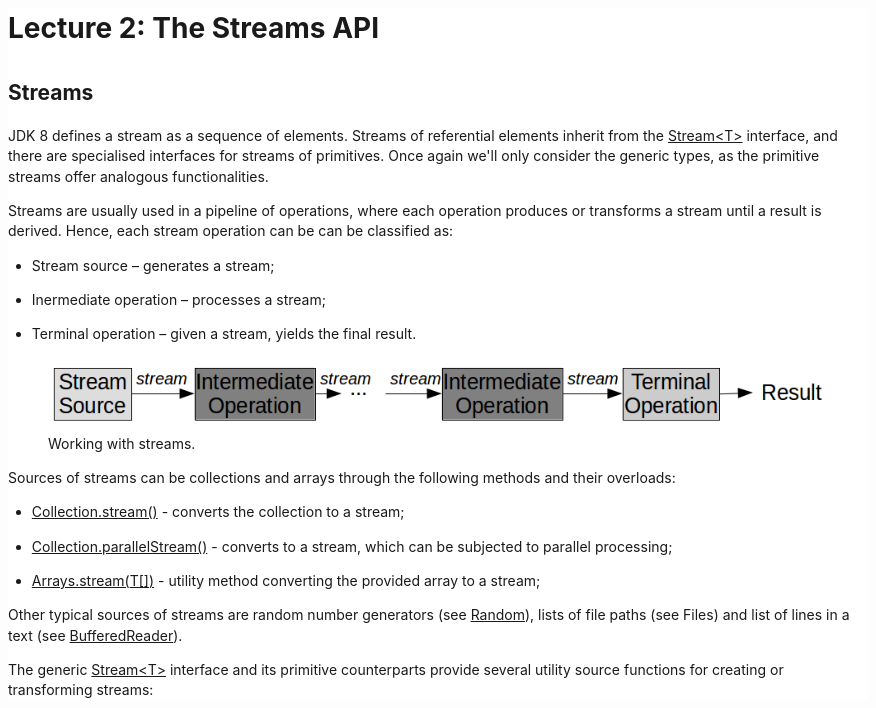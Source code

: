 

# Lecture 2: The Streams API

## Streams

JDK 8 defines a stream as a sequence of elements. Streams of referential elements inherit from the 
[Stream\<T\>](https://docs.oracle.com/javase/8/docs/api/java/util/stream/Stream.html) interface, and 
there are specialised interfaces for streams of primitives. Once again we'll only consider the generic types, 
as the primitive streams offer analogous functionalities.

Streams are usually used in a pipeline of operations, where each operation produces or transforms a stream 
until a result is derived. Hence, each stream operation can be can be classified as:

*   Stream source – generates a stream;

*   Inermediate operation – processes a stream;

*   Terminal operation – given a stream, yields the final result.


<figure>
  <img src="/assets/images/Summary of the Oracle JDK8 MOOC/streamoverview.png" alt="Working with streams." >
  <figcaption>Working with streams.</figcaption>
</figure>


Sources of streams can be collections and arrays through the following methods and their overloads:

*   [Collection.stream()](https://docs.oracle.com/javase/8/docs/api/java/util/Collection.html#stream--) - converts the collection to a stream;

*   [Collection.parallelStream()](https://docs.oracle.com/javase/8/docs/api/java/util/Collection.html#parallelStream--) - converts to a stream, which can be subjected to parallel processing;

*   [Arrays.stream(](https://docs.oracle.com/javase/8/docs/api/java/util/Arrays.html#stream-T:A-)[T[]](https://docs.oracle.com/javase/8/docs/api/java/util/Arrays.html#stream-T:A-)[)](https://docs.oracle.com/javase/8/docs/api/java/util/Arrays.html#stream-T:A-) - utility method converting the provided array to a stream;

Other typical sources of streams are random number generators 
(see [Random](https://docs.oracle.com/javase/8/docs/api/java/util/Random.html)), 
lists of file paths (see <a>Files</a>) and list of lines in a text 
(see [BufferedReader](https://docs.oracle.com/javase/8/docs/api/java/io/BufferedReader.html)).

The generic [Stream\<T\>](https://docs.oracle.com/javase/8/docs/api/java/util/stream/Stream.html) interface and 
its primitive counterparts provide several utility source functions for creating or transforming streams:
